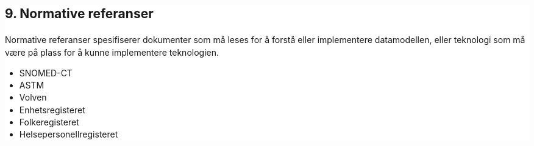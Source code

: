 ## 9. Normative referanser 

Normative referanser spesifiserer dokumenter som må leses for å forstå eller implementere datamodellen, eller teknologi som må være på plass for å kunne implementere teknologien. 

* SNOMED-CT
* ASTM
* Volven
* Enhetsregisteret
* Folkeregisteret
* Helsepersonellregisteret
